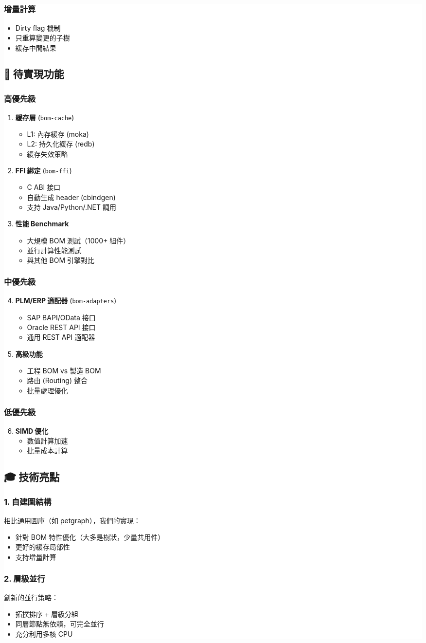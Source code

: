 ### 增量計算
- Dirty flag 機制
- 只重算變更的子樹
- 緩存中間結果

## 🚧 待實現功能

### 高優先級

1. **緩存層** (`bom-cache`)
   - L1: 內存緩存 (moka)
   - L2: 持久化緩存 (redb)
   - 緩存失效策略

2. **FFI 綁定** (`bom-ffi`)
   - C ABI 接口
   - 自動生成 header (cbindgen)
   - 支持 Java/Python/.NET 調用

3. **性能 Benchmark**
   - 大規模 BOM 測試（1000+ 組件）
   - 並行計算性能測試
   - 與其他 BOM 引擎對比

### 中優先級

4. **PLM/ERP 適配器** (`bom-adapters`)
   - SAP BAPI/OData 接口
   - Oracle REST API 接口
   - 通用 REST API 適配器

5. **高級功能**
   - 工程 BOM vs 製造 BOM
   - 路由 (Routing) 整合
   - 批量處理優化

### 低優先級

6. **SIMD 優化**
   - 數值計算加速
   - 批量成本計算

## 🎓 技術亮點

### 1. 自建圖結構
相比通用圖庫（如 petgraph），我們的實現：
- 針對 BOM 特性優化（大多是樹狀，少量共用件）
- 更好的緩存局部性
- 支持增量計算

### 2. 層級並行
創新的並行策略：
- 拓撲排序 + 層級分組
- 同層節點無依賴，可完全並行
- 充分利用多核 CPU
